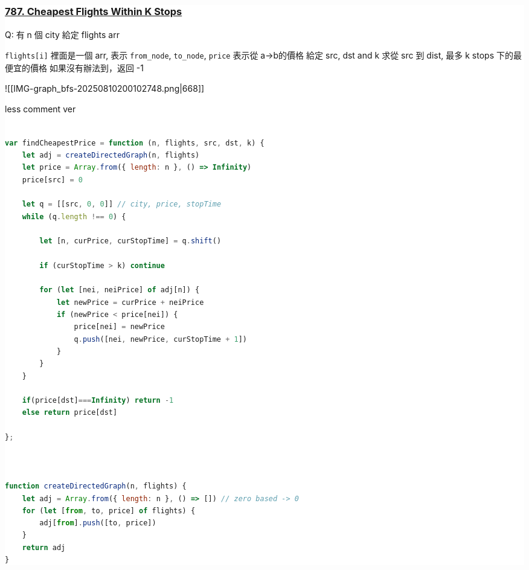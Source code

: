 

### [787. Cheapest Flights Within K Stops](https://leetcode.com/problems/cheapest-flights-within-k-stops/)
Q: 
有 n 個 city
給定 flights arr

`flights[i]` 裡面是一個 arr, 表示 `from_node`, `to_node`, `price`
表示從 a→b的價格
給定 src, dst and k
求從 src 到 dist, 最多 k stops 下的最便宜的價格
如果沒有辦法到，返回 -1

![[IMG-graph_bfs-20250810200102748.png|668]]



less comment ver
```js fold

var findCheapestPrice = function (n, flights, src, dst, k) {
    let adj = createDirectedGraph(n, flights)
    let price = Array.from({ length: n }, () => Infinity)
    price[src] = 0

    let q = [[src, 0, 0]] // city, price, stopTime
    while (q.length !== 0) {

        let [n, curPrice, curStopTime] = q.shift()
        
        if (curStopTime > k) continue

        for (let [nei, neiPrice] of adj[n]) {
            let newPrice = curPrice + neiPrice
            if (newPrice < price[nei]) {
                price[nei] = newPrice
                q.push([nei, newPrice, curStopTime + 1])
            }
        }
    }

    if(price[dst]===Infinity) return -1
    else return price[dst]

};



function createDirectedGraph(n, flights) {
    let adj = Array.from({ length: n }, () => []) // zero based -> 0
    for (let [from, to, price] of flights) {
        adj[from].push([to, price])
    }
    return adj
}

```
